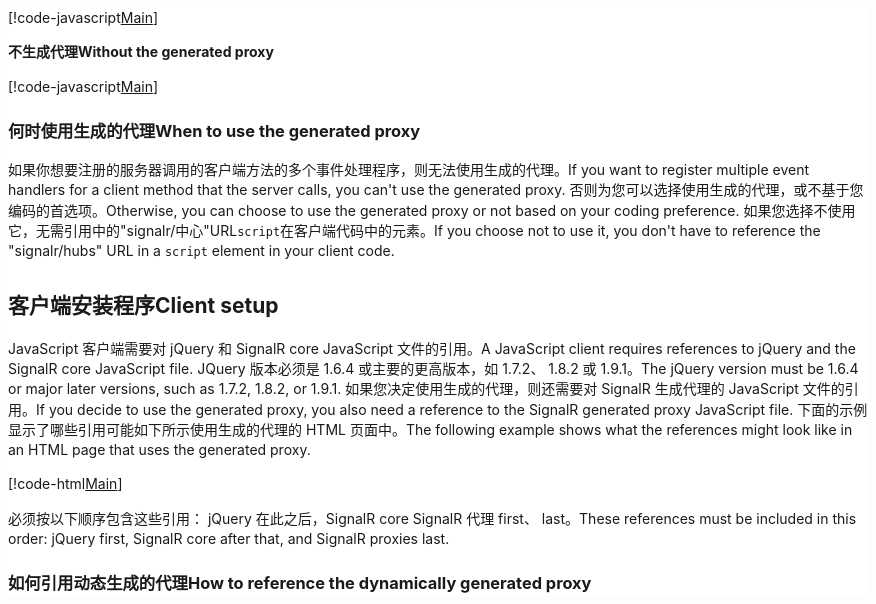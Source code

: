[!code-javascript[Main](signalr-1x-hubs-api-guide-javascript-client/samples/sample2.js?highlight=1-2,8)]

<span data-ttu-id="d8c1b-146">**不生成代理**</span><span class="sxs-lookup"><span data-stu-id="d8c1b-146">**Without the generated proxy**</span></span>

[!code-javascript[Main](signalr-1x-hubs-api-guide-javascript-client/samples/sample3.js?highlight=2-3,9)]

<a id="cantusegenproxy"></a>

### <a name="when-to-use-the-generated-proxy"></a><span data-ttu-id="d8c1b-147">何时使用生成的代理</span><span class="sxs-lookup"><span data-stu-id="d8c1b-147">When to use the generated proxy</span></span>

<span data-ttu-id="d8c1b-148">如果你想要注册的服务器调用的客户端方法的多个事件处理程序，则无法使用生成的代理。</span><span class="sxs-lookup"><span data-stu-id="d8c1b-148">If you want to register multiple event handlers for a client method that the server calls, you can't use the generated proxy.</span></span> <span data-ttu-id="d8c1b-149">否则为您可以选择使用生成的代理，或不基于您编码的首选项。</span><span class="sxs-lookup"><span data-stu-id="d8c1b-149">Otherwise, you can choose to use the generated proxy or not based on your coding preference.</span></span> <span data-ttu-id="d8c1b-150">如果您选择不使用它，无需引用中的"signalr/中心"URL`script`在客户端代码中的元素。</span><span class="sxs-lookup"><span data-stu-id="d8c1b-150">If you choose not to use it, you don't have to reference the "signalr/hubs" URL in a `script` element in your client code.</span></span>

<a id="clientsetup"></a>

## <a name="client-setup"></a><span data-ttu-id="d8c1b-151">客户端安装程序</span><span class="sxs-lookup"><span data-stu-id="d8c1b-151">Client setup</span></span>

<span data-ttu-id="d8c1b-152">JavaScript 客户端需要对 jQuery 和 SignalR core JavaScript 文件的引用。</span><span class="sxs-lookup"><span data-stu-id="d8c1b-152">A JavaScript client requires references to jQuery and the SignalR core JavaScript file.</span></span> <span data-ttu-id="d8c1b-153">JQuery 版本必须是 1.6.4 或主要的更高版本，如 1.7.2、 1.8.2 或 1.9.1。</span><span class="sxs-lookup"><span data-stu-id="d8c1b-153">The jQuery version must be 1.6.4 or major later versions, such as 1.7.2, 1.8.2, or 1.9.1.</span></span> <span data-ttu-id="d8c1b-154">如果您决定使用生成的代理，则还需要对 SignalR 生成代理的 JavaScript 文件的引用。</span><span class="sxs-lookup"><span data-stu-id="d8c1b-154">If you decide to use the generated proxy, you also need a reference to the SignalR generated proxy JavaScript file.</span></span> <span data-ttu-id="d8c1b-155">下面的示例显示了哪些引用可能如下所示使用生成的代理的 HTML 页面中。</span><span class="sxs-lookup"><span data-stu-id="d8c1b-155">The following example shows what the references might look like in an HTML page that uses the generated proxy.</span></span>

[!code-html[Main](signalr-1x-hubs-api-guide-javascript-client/samples/sample4.html)]

<span data-ttu-id="d8c1b-156">必须按以下顺序包含这些引用： jQuery 在此之后，SignalR core SignalR 代理 first、 last。</span><span class="sxs-lookup"><span data-stu-id="d8c1b-156">These references must be included in this order: jQuery first, SignalR core after that, and SignalR proxies last.</span></span>

<a id="dynamicproxy"></a>

### <a name="how-to-reference-the-dynamically-generated-proxy"></a><span data-ttu-id="d8c1b-157">如何引用动态生成的代理</span><span class="sxs-lookup"><span data-stu-id="d8c1b-157">How to reference the dynamically generated proxy</span></span>
